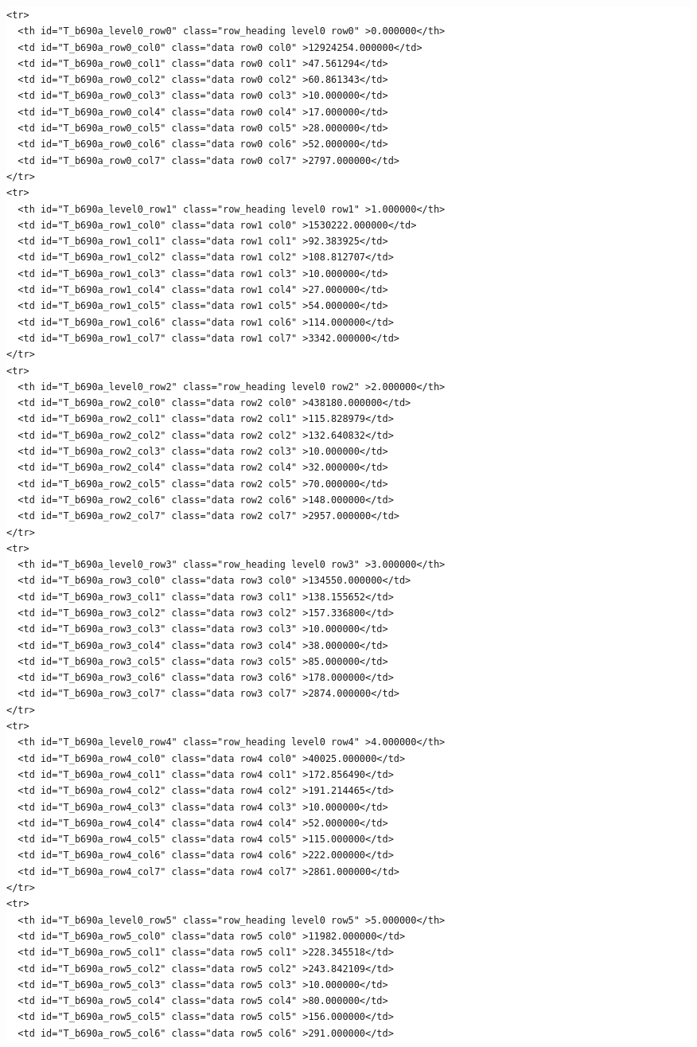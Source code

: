     <tr>
      <th id="T_b690a_level0_row0" class="row_heading level0 row0" >0.000000</th>
      <td id="T_b690a_row0_col0" class="data row0 col0" >12924254.000000</td>
      <td id="T_b690a_row0_col1" class="data row0 col1" >47.561294</td>
      <td id="T_b690a_row0_col2" class="data row0 col2" >60.861343</td>
      <td id="T_b690a_row0_col3" class="data row0 col3" >10.000000</td>
      <td id="T_b690a_row0_col4" class="data row0 col4" >17.000000</td>
      <td id="T_b690a_row0_col5" class="data row0 col5" >28.000000</td>
      <td id="T_b690a_row0_col6" class="data row0 col6" >52.000000</td>
      <td id="T_b690a_row0_col7" class="data row0 col7" >2797.000000</td>
    </tr>
    <tr>
      <th id="T_b690a_level0_row1" class="row_heading level0 row1" >1.000000</th>
      <td id="T_b690a_row1_col0" class="data row1 col0" >1530222.000000</td>
      <td id="T_b690a_row1_col1" class="data row1 col1" >92.383925</td>
      <td id="T_b690a_row1_col2" class="data row1 col2" >108.812707</td>
      <td id="T_b690a_row1_col3" class="data row1 col3" >10.000000</td>
      <td id="T_b690a_row1_col4" class="data row1 col4" >27.000000</td>
      <td id="T_b690a_row1_col5" class="data row1 col5" >54.000000</td>
      <td id="T_b690a_row1_col6" class="data row1 col6" >114.000000</td>
      <td id="T_b690a_row1_col7" class="data row1 col7" >3342.000000</td>
    </tr>
    <tr>
      <th id="T_b690a_level0_row2" class="row_heading level0 row2" >2.000000</th>
      <td id="T_b690a_row2_col0" class="data row2 col0" >438180.000000</td>
      <td id="T_b690a_row2_col1" class="data row2 col1" >115.828979</td>
      <td id="T_b690a_row2_col2" class="data row2 col2" >132.640832</td>
      <td id="T_b690a_row2_col3" class="data row2 col3" >10.000000</td>
      <td id="T_b690a_row2_col4" class="data row2 col4" >32.000000</td>
      <td id="T_b690a_row2_col5" class="data row2 col5" >70.000000</td>
      <td id="T_b690a_row2_col6" class="data row2 col6" >148.000000</td>
      <td id="T_b690a_row2_col7" class="data row2 col7" >2957.000000</td>
    </tr>
    <tr>
      <th id="T_b690a_level0_row3" class="row_heading level0 row3" >3.000000</th>
      <td id="T_b690a_row3_col0" class="data row3 col0" >134550.000000</td>
      <td id="T_b690a_row3_col1" class="data row3 col1" >138.155652</td>
      <td id="T_b690a_row3_col2" class="data row3 col2" >157.336800</td>
      <td id="T_b690a_row3_col3" class="data row3 col3" >10.000000</td>
      <td id="T_b690a_row3_col4" class="data row3 col4" >38.000000</td>
      <td id="T_b690a_row3_col5" class="data row3 col5" >85.000000</td>
      <td id="T_b690a_row3_col6" class="data row3 col6" >178.000000</td>
      <td id="T_b690a_row3_col7" class="data row3 col7" >2874.000000</td>
    </tr>
    <tr>
      <th id="T_b690a_level0_row4" class="row_heading level0 row4" >4.000000</th>
      <td id="T_b690a_row4_col0" class="data row4 col0" >40025.000000</td>
      <td id="T_b690a_row4_col1" class="data row4 col1" >172.856490</td>
      <td id="T_b690a_row4_col2" class="data row4 col2" >191.214465</td>
      <td id="T_b690a_row4_col3" class="data row4 col3" >10.000000</td>
      <td id="T_b690a_row4_col4" class="data row4 col4" >52.000000</td>
      <td id="T_b690a_row4_col5" class="data row4 col5" >115.000000</td>
      <td id="T_b690a_row4_col6" class="data row4 col6" >222.000000</td>
      <td id="T_b690a_row4_col7" class="data row4 col7" >2861.000000</td>
    </tr>
    <tr>
      <th id="T_b690a_level0_row5" class="row_heading level0 row5" >5.000000</th>
      <td id="T_b690a_row5_col0" class="data row5 col0" >11982.000000</td>
      <td id="T_b690a_row5_col1" class="data row5 col1" >228.345518</td>
      <td id="T_b690a_row5_col2" class="data row5 col2" >243.842109</td>
      <td id="T_b690a_row5_col3" class="data row5 col3" >10.000000</td>
      <td id="T_b690a_row5_col4" class="data row5 col4" >80.000000</td>
      <td id="T_b690a_row5_col5" class="data row5 col5" >156.000000</td>
      <td id="T_b690a_row5_col6" class="data row5 col6" >291.000000</td>